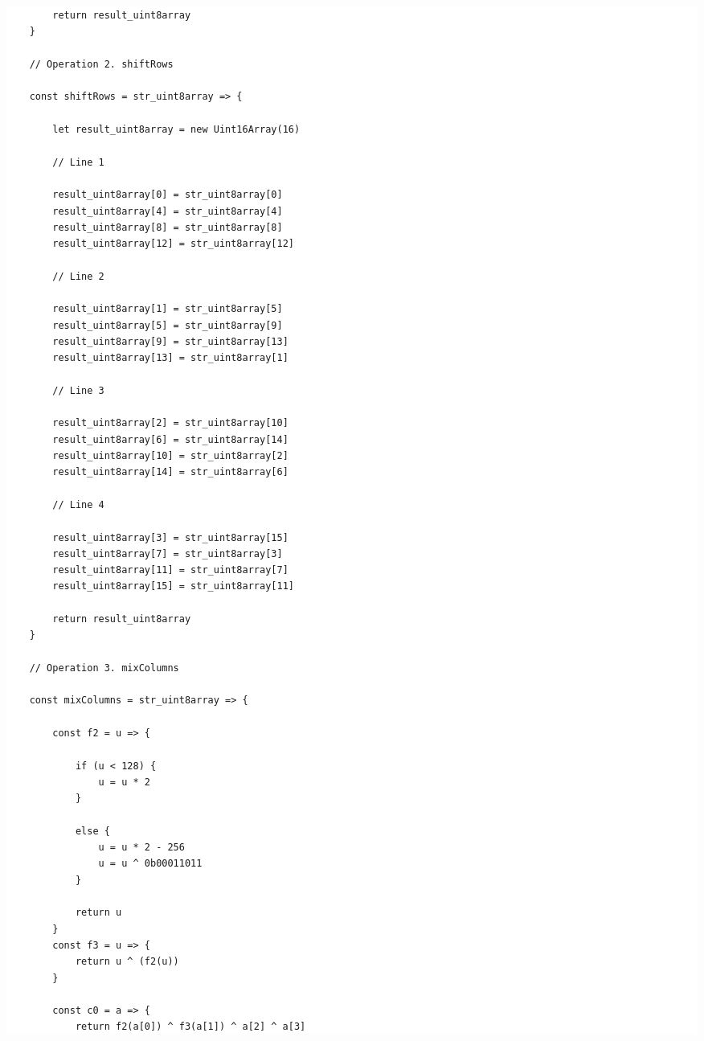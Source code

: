 ```
        return result_uint8array
    }

    // Operation 2. shiftRows 

    const shiftRows = str_uint8array => {

        let result_uint8array = new Uint16Array(16)

        // Line 1

        result_uint8array[0] = str_uint8array[0]
        result_uint8array[4] = str_uint8array[4]
        result_uint8array[8] = str_uint8array[8]
        result_uint8array[12] = str_uint8array[12]

        // Line 2

        result_uint8array[1] = str_uint8array[5]
        result_uint8array[5] = str_uint8array[9]
        result_uint8array[9] = str_uint8array[13]
        result_uint8array[13] = str_uint8array[1]

        // Line 3

        result_uint8array[2] = str_uint8array[10]
        result_uint8array[6] = str_uint8array[14]
        result_uint8array[10] = str_uint8array[2]
        result_uint8array[14] = str_uint8array[6]

        // Line 4

        result_uint8array[3] = str_uint8array[15]
        result_uint8array[7] = str_uint8array[3]
        result_uint8array[11] = str_uint8array[7]
        result_uint8array[15] = str_uint8array[11]

        return result_uint8array
    }

    // Operation 3. mixColumns

    const mixColumns = str_uint8array => {

        const f2 = u => {

            if (u < 128) {
                u = u * 2
            }

            else {
                u = u * 2 - 256
                u = u ^ 0b00011011
            }

            return u
        }
        const f3 = u => {
            return u ^ (f2(u))
        }

        const c0 = a => {
            return f2(a[0]) ^ f3(a[1]) ^ a[2] ^ a[3]
```
